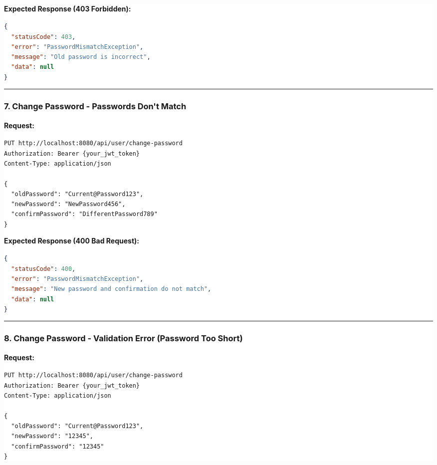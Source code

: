 **Expected Response (403 Forbidden):**
```json
{
  "statusCode": 403,
  "error": "PasswordMismatchException",
  "message": "Old password is incorrect",
  "data": null
}
```

---

### 7. Change Password - Passwords Don't Match

**Request:**
```http
PUT http://localhost:8080/api/user/change-password
Authorization: Bearer {your_jwt_token}
Content-Type: application/json

{
  "oldPassword": "Current@Password123",
  "newPassword": "NewPassword456",
  "confirmPassword": "DifferentPassword789"
}
```

**Expected Response (400 Bad Request):**
```json
{
  "statusCode": 400,
  "error": "PasswordMismatchException",
  "message": "New password and confirmation do not match",
  "data": null
}
```

---

### 8. Change Password - Validation Error (Password Too Short)

**Request:**
```http
PUT http://localhost:8080/api/user/change-password
Authorization: Bearer {your_jwt_token}
Content-Type: application/json

{
  "oldPassword": "Current@Password123",
  "newPassword": "12345",
  "confirmPassword": "12345"
}
```
